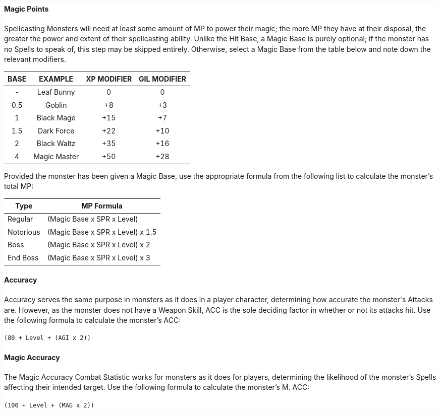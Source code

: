 #### Magic Points
Spellcasting Monsters will need at least some amount of MP to
power their magic; the more MP they have at their disposal, the
greater the power and extent of their spellcasting ability. Unlike the
Hit Base, a Magic Base is purely optional; if the monster has no
Spells to speak of, this step may be skipped entirely. Otherwise,
select a Magic Base from the table below and note down the
relevant modifiers.

|BASE|EXAMPLE|XP MODIFIER|GIL MODIFIER|
|:-:|:-:|:-:|:-:|
| - |Leaf Bunny|0|0|
|0.5|Goblin|+8|+3|
|1|Black Mage|+15|+7|
|1.5|Dark Force|+22|+10|
|2|Black Waltz|+35|+16|
|4|Magic Master|+50|+28|

Provided the monster has been given a Magic Base, use the
appropriate formula from the following list to calculate the
monster’s total MP:

|Type | MP Formula|
|-|-|
|Regular| (Magic Base x SPR x Level)|
|Notorious| (Magic Base x SPR x Level) x 1.5|
|Boss| (Magic Base x SPR x Level) x 2|
|End Boss |(Magic Base x SPR x Level) x 3|

#### Accuracy
Accuracy serves the same purpose in monsters as it does in a
player character, determining how accurate the monster's Attacks
are. However, as the monster does not have a Weapon Skill, ACC is
the sole deciding factor in whether or not its attacks hit. Use the
following formula to calculate the monster’s ACC:
```
(80 + Level + (AGI x 2))
```

#### Magic Accuracy
The Magic Accuracy Combat Statistic works for monsters as it does
for players, determining the likelihood of the monster’s Spells
affecting their intended target. Use the following formula to
calculate the monster’s M. ACC:
```
(100 + Level + (MAG x 2))
```
